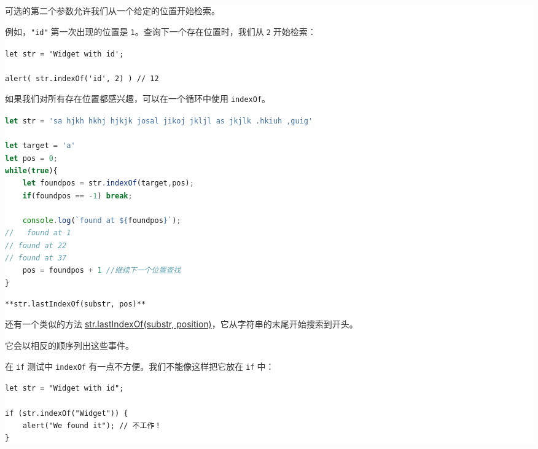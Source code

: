 <font style="color:rgb(49, 49, 48);">可选的第二个参数允许我们从一个给定的位置开始检索。</font>

<font style="color:rgb(49, 49, 48);">例如，</font>`"id"`<font style="color:rgb(49, 49, 48);"> </font><font style="color:rgb(49, 49, 48);">第一次出现的位置是</font><font style="color:rgb(49, 49, 48);"> </font>`1`<font style="color:rgb(49, 49, 48);">。查询下一个存在位置时，我们从</font><font style="color:rgb(49, 49, 48);"> </font>`2`<font style="color:rgb(49, 49, 48);"> </font><font style="color:rgb(49, 49, 48);">开始检索：</font>

```plain
let str = 'Widget with id';

alert( str.indexOf('id', 2) ) // 12
```

<font style="color:rgb(49, 49, 48);">如果我们对所有存在位置都感兴趣，可以在一个循环中使用 </font>`indexOf`<font style="color:rgb(49, 49, 48);">。</font>

```javascript
let str = 'sa hjkh hkhj hjkjk josal jikoj jkljl as jkjlk .hkiuh ,guig'

let target = 'a'
let pos = 0;
while(true){
    let foundpos = str.indexOf(target,pos);
    if(foundpos == -1) break;

    console.log(`found at ${foundpos}`);
//   found at 1
// found at 22
// found at 37
    pos = foundpos + 1 //继续下一个位置查找
}
```



`**str.lastIndexOf(substr, pos)**`

<font style="color:rgb(49, 49, 48);">还有一个类似的方法</font><font style="color:rgb(49, 49, 48);"> </font>[<font style="color:rgb(49, 49, 48);">str.lastIndexOf(substr, position)</font>](https://developer.mozilla.org/zh/docs/Web/JavaScript/Reference/Global_Objects/String/lastIndexOf)<font style="color:rgb(49, 49, 48);">，它从字符串的末尾开始搜索到开头。</font>

<font style="color:rgb(49, 49, 48);">它会以相反的顺序列出这些事件。</font>

<font style="color:rgb(49, 49, 48);">在</font><font style="color:rgb(49, 49, 48);"> </font>`if`<font style="color:rgb(49, 49, 48);"> </font><font style="color:rgb(49, 49, 48);">测试中</font><font style="color:rgb(49, 49, 48);"> </font>`indexOf`<font style="color:rgb(49, 49, 48);"> </font><font style="color:rgb(49, 49, 48);">有一点不方便。我们不能像这样把它放在</font><font style="color:rgb(49, 49, 48);"> </font>`if`<font style="color:rgb(49, 49, 48);"> </font><font style="color:rgb(49, 49, 48);">中：</font>

```plain
let str = "Widget with id";

if (str.indexOf("Widget")) {
    alert("We found it"); // 不工作！
}
```
